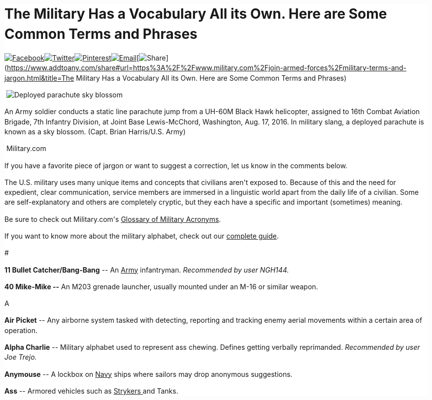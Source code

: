 # The Military Has a Vocabulary All its Own. Here are Some Common Terms and Phrases

[![Facebook](https://www.military.com/themes/military/assets/images/icons/social-icons_facebook.svg)](https://www.military.com/#facebook)[![Twitter](https://www.military.com/themes/military/assets/images/icons/social-icons_twitter.svg)](https://www.military.com/#twitter)[![Pinterest](https://www.military.com/themes/military/assets/images/icons/social-icons_pinterest.svg)](https://www.military.com/#pinterest)[![Email](https://www.military.com/themes/military/assets/images/icons/social-icons_email.svg)](https://www.military.com/#email)[![Share](https://www.military.com/themes/military/assets/images/icons/social-icons_more.svg)](https://www.addtoany.com/share#url=https%3A%2F%2Fwww.military.com%2Fjoin-armed-forces%2Fmilitary-terms-and-jargon.html&title=The Military Has a Vocabulary All its Own. Here are Some Common Terms and Phrases)

​                                                                                                          ![Deployed parachute sky blossom](https://images04.military.com/sites/default/files/styles/full/public/2021-03/parachutes.jpg?itok=fGtHBhrt)                  

An Army soldier conducts a static line parachute jump  from a UH-60M Black Hawk helicopter, assigned to 16th Combat Aviation  Brigade, 7th Infantry Division, at Joint Base Lewis-McChord, Washington, Aug. 17, 2016. In military slang, a deployed parachute is known as a  sky blossom. (Capt. Brian Harris/U.S. Army)

​          Military.com                

If you have a favorite piece of jargon or want to suggest a correction, let us know in the comments below.

The U.S. military uses many unique items and concepts that civilians  aren't exposed to. Because of this and the need for expedient, clear  communication, service members are immersed in a linguistic world apart  from the daily life of a civilian. Some are self-explanatory and others  are completely cryptic, but they each have a specific and important  (sometimes) meaning.

Be sure to check out Military.com's [Glossary of Military Acronyms](http://www.military.com/join-armed-forces/glossary-of-military-acronyms.html).

If you want to know more about the military alphabet, check out our [complete guide](http://www.military.com/join-armed-forces/guide-to-the-military-phonetic-alphabet.html).

\#

**11 Bullet Catcher/Bang-Bang** -- An [Army](http://www.military.com/army) infantryman. *Recommended by user NGH144.*

**40 Mike-Mike --** An M203 grenade launcher, usually mounted under an M-16 or similar weapon.

A

**Air Picket** -- Any airborne system tasked with detecting, reporting and tracking enemy aerial movements within a certain area of operation.

**Alpha Charlie** -- Military alphabet used to represent ass chewing. Defines getting verbally reprimanded. *Recommended by user Joe Trejo.*

**Anymouse** -- A lockbox on [Navy](http://www.military.com/navy) ships where sailors may drop anonymous suggestions.

**Ass** -- Armored vehicles such as [Strykers ](https://www.military.com/equipment/m1126-stryker-combat-vehicle)and Tanks.
